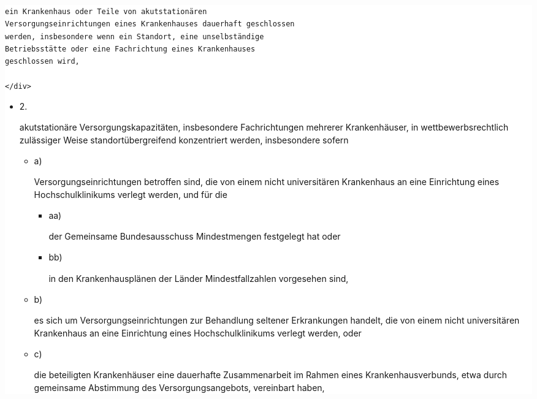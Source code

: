     ein Krankenhaus oder Teile von akutstationären
    Versorgungseinrichtungen eines Krankenhauses dauerhaft geschlossen
    werden, insbesondere wenn ein Standort, eine unselbständige
    Betriebsstätte oder eine Fachrichtung eines Krankenhauses
    geschlossen wird,
    
    </div>

  - 2\.
    
    <div style="">
    
    akutstationäre Versorgungskapazitäten, insbesondere Fachrichtungen
    mehrerer Krankenhäuser, in wettbewerbsrechtlich zulässiger Weise
    standortübergreifend konzentriert werden, insbesondere sofern
    
      - a)
        
        <div style="">
        
        Versorgungseinrichtungen betroffen sind, die von einem nicht
        universitären Krankenhaus an eine Einrichtung eines
        Hochschulklinikums verlegt werden, und für die
        
          - aa)
            
            <div style="">
            
            der Gemeinsame Bundesausschuss Mindestmengen festgelegt hat
            oder
            
            </div>
        
          - bb)
            
            <div style="">
            
            in den Krankenhausplänen der Länder Mindestfallzahlen
            vorgesehen sind,
            
            </div>
        
        </div>
    
      - b)
        
        <div style="">
        
        es sich um Versorgungseinrichtungen zur Behandlung seltener
        Erkrankungen handelt, die von einem nicht universitären
        Krankenhaus an eine Einrichtung eines Hochschulklinikums verlegt
        werden, oder
        
        </div>
    
      - c)
        
        <div style="">
        
        die beteiligten Krankenhäuser eine dauerhafte Zusammenarbeit im
        Rahmen eines Krankenhausverbunds, etwa durch gemeinsame
        Abstimmung des Versorgungsangebots, vereinbart haben,
        